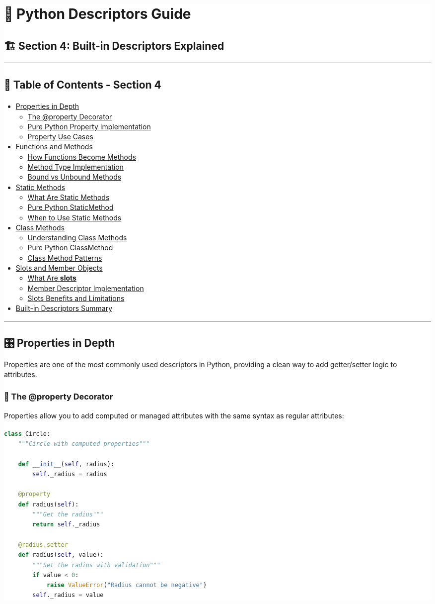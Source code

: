 # 🐍 Python Descriptors Guide

## 🏗️ Section 4: Built-in Descriptors Explained

---

## 📑 Table of Contents - Section 4

- [Properties in Depth](#properties-in-depth)
  - [The @property Decorator](#the-property-decorator)
  - [Pure Python Property Implementation](#pure-python-property-implementation)
  - [Property Use Cases](#property-use-cases)
- [Functions and Methods](#functions-and-methods)
  - [How Functions Become Methods](#how-functions-become-methods)
  - [Method Type Implementation](#method-type-implementation)
  - [Bound vs Unbound Methods](#bound-vs-unbound-methods)
- [Static Methods](#static-methods)
  - [What Are Static Methods](#what-are-static-methods)
  - [Pure Python StaticMethod](#pure-python-staticmethod)
  - [When to Use Static Methods](#when-to-use-static-methods)
- [Class Methods](#class-methods)
  - [Understanding Class Methods](#understanding-class-methods)
  - [Pure Python ClassMethod](#pure-python-classmethod)
  - [Class Method Patterns](#class-method-patterns)
- [Slots and Member Objects](#slots-and-member-objects)
  - [What Are __slots__](#what-are-__slots__)
  - [Member Descriptor Implementation](#member-descriptor-implementation)
  - [Slots Benefits and Limitations](#slots-benefits-and-limitations)
- [Built-in Descriptors Summary](#built-in-descriptors-summary)

---

<a id="properties-in-depth"></a>
## 🎛️ Properties in Depth

Properties are one of the most commonly used descriptors in Python, providing a clean way to add getter/setter logic to attributes.

<a id="the-property-decorator"></a>
### 🎨 The @property Decorator

Properties allow you to add computed or managed attributes with the same syntax as regular attributes:

```python
class Circle:
    """Circle with computed properties"""
    
    def __init__(self, radius):
        self._radius = radius
    
    @property
    def radius(self):
        """Get the radius"""
        return self._radius
    
    @radius.setter
    def radius(self, value):
        """Set the radius with validation"""
        if value < 0:
            raise ValueError("Radius cannot be negative")
        self._radius = value
```